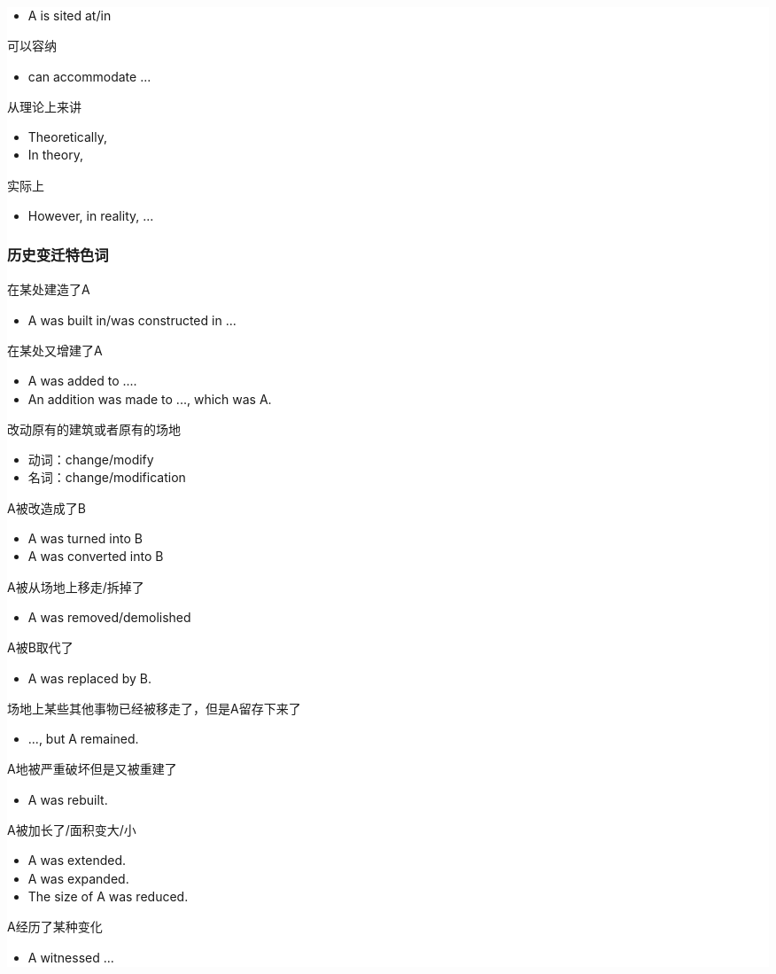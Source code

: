 + A is sited at/in

可以容纳

+ can accommodate ...

从理论上来讲

+ Theoretically,
+ In theory, 

实际上

+ However, in reality, ...

### 历史变迁特色词

在某处建造了A

+ A was built in/was constructed in ...

在某处又增建了A

+ A was added to ....
+ An addition was made to ..., which was A.

改动原有的建筑或者原有的场地

+ 动词：change/modify
+ 名词：change/modification

A被改造成了B

+ A was turned into B
+ A was converted into B

A被从场地上移走/拆掉了

+ A was removed/demolished

A被B取代了

+ A was replaced by B.

场地上某些其他事物已经被移走了，但是A留存下来了

+ ..., but A remained.

A地被严重破坏但是又被重建了

+ A was rebuilt.

A被加长了/面积变大/小

+ A was extended.
+ A was expanded.
+ The size of A was reduced.

A经历了某种变化

+ A witnessed ...

